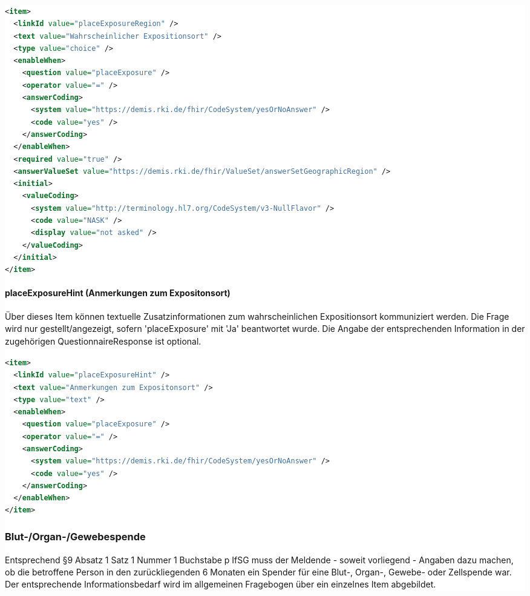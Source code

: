 ```xml
<item>
  <linkId value="placeExposureRegion" />
  <text value="Wahrscheinlicher Expositionsort" />
  <type value="choice" />
  <enableWhen>
    <question value="placeExposure" />
    <operator value="=" />
    <answerCoding>
      <system value="https://demis.rki.de/fhir/CodeSystem/yesOrNoAnswer" />
      <code value="yes" />
    </answerCoding>
  </enableWhen>
  <required value="true" />
  <answerValueSet value="https://demis.rki.de/fhir/ValueSet/answerSetGeographicRegion" />
  <initial>
    <valueCoding>
      <system value="http://terminology.hl7.org/CodeSystem/v3-NullFlavor" />
      <code value="NASK" />
      <display value="not asked" />
    </valueCoding>
  </initial>
</item>
```

#### **placeExposureHint** (Anmerkungen zum Expositonsort)
Über dieses Item können textuelle Zusatzinformationen zum wahrscheinlichen Expositionsort kommuniziert werden. Die Frage wird nur gestellt/angezeigt, sofern 'placeExposure' mit 'Ja' beantwortet wurde. Die Angabe der entsprechenden Information in der zugehörigen QuestionnaireResponse ist optional.

```xml
<item>
  <linkId value="placeExposureHint" />
  <text value="Anmerkungen zum Expositonsort" />
  <type value="text" />
  <enableWhen>
    <question value="placeExposure" />
    <operator value="=" />
    <answerCoding>
      <system value="https://demis.rki.de/fhir/CodeSystem/yesOrNoAnswer" />
      <code value="yes" />
    </answerCoding>
  </enableWhen>
</item>
```


### Blut-/Organ-/Gewebespende
Entsprechend §9 Absatz 1 Satz 1 Nummer 1 Buchstabe p IfSG muss der Meldende - soweit vorliegend - Angaben dazu machen, ob die betroffene Person in den zurückliegenden 6 Monaten ein Spender für eine Blut-, Organ-, Gewebe- oder Zellspende war. Der entsprechende Informationsbedarf wird im allgemeinen Fragebogen über ein einzelnes Item abgebildet.

